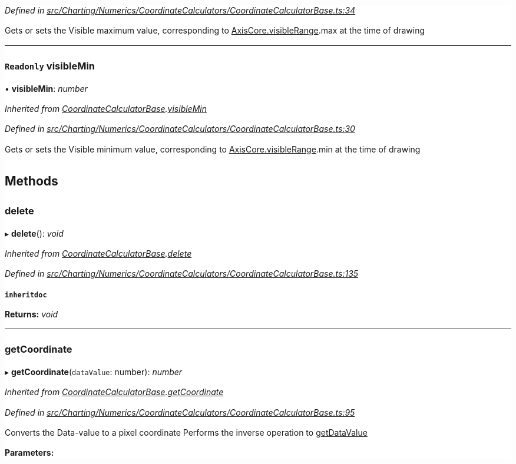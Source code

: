 *Defined in [src/Charting/Numerics/CoordinateCalculators/CoordinateCalculatorBase.ts:34](https://github.com/ABTSoftware/SciChart.Dev/blob/46671d21ce/Web/src/SciChart/src/Charting/Numerics/CoordinateCalculators/CoordinateCalculatorBase.ts#L34)*

Gets or sets the Visible maximum value, corresponding to [AxisCore.visibleRange](axiscore.md#visiblerange).max at the time of drawing

___

### `Readonly` visibleMin

• **visibleMin**: *number*

*Inherited from [CoordinateCalculatorBase](coordinatecalculatorbase.md).[visibleMin](coordinatecalculatorbase.md#readonly-visiblemin)*

*Defined in [src/Charting/Numerics/CoordinateCalculators/CoordinateCalculatorBase.ts:30](https://github.com/ABTSoftware/SciChart.Dev/blob/46671d21ce/Web/src/SciChart/src/Charting/Numerics/CoordinateCalculators/CoordinateCalculatorBase.ts#L30)*

Gets or sets the Visible minimum value, corresponding to [AxisCore.visibleRange](axiscore.md#visiblerange).min at the time of drawing

## Methods

###  delete

▸ **delete**(): *void*

*Inherited from [CoordinateCalculatorBase](coordinatecalculatorbase.md).[delete](coordinatecalculatorbase.md#delete)*

*Defined in [src/Charting/Numerics/CoordinateCalculators/CoordinateCalculatorBase.ts:135](https://github.com/ABTSoftware/SciChart.Dev/blob/46671d21ce/Web/src/SciChart/src/Charting/Numerics/CoordinateCalculators/CoordinateCalculatorBase.ts#L135)*

**`inheritdoc`** 

**Returns:** *void*

___

###  getCoordinate

▸ **getCoordinate**(`dataValue`: number): *number*

*Inherited from [CoordinateCalculatorBase](coordinatecalculatorbase.md).[getCoordinate](coordinatecalculatorbase.md#getcoordinate)*

*Defined in [src/Charting/Numerics/CoordinateCalculators/CoordinateCalculatorBase.ts:95](https://github.com/ABTSoftware/SciChart.Dev/blob/46671d21ce/Web/src/SciChart/src/Charting/Numerics/CoordinateCalculators/CoordinateCalculatorBase.ts#L95)*

Converts the Data-value to a pixel coordinate
Performs the inverse operation to [getDataValue](categorycoordinatecalculator.md#getdatavalue)

**Parameters:**
